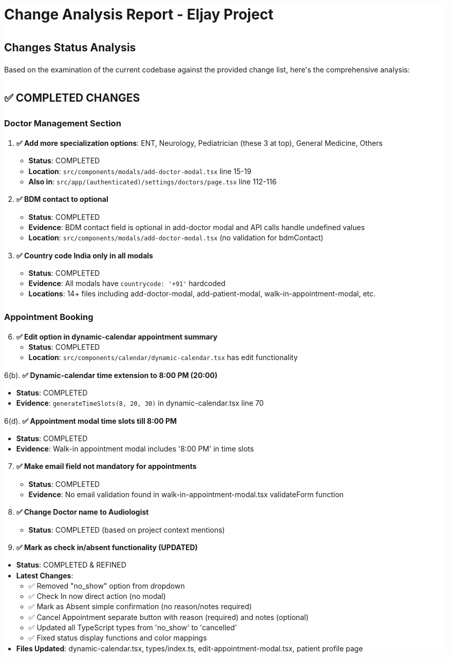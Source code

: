 # Change Analysis Report - Eljay Project

## Changes Status Analysis

Based on the examination of the current codebase against the provided change list, here's the comprehensive analysis:

## ✅ COMPLETED CHANGES

### Doctor Management Section
1. **✅ Add more specialization options**: ENT, Neurology, Pediatrician (these 3 at top), General Medicine, Others
   - **Status**: COMPLETED
   - **Location**: `src/components/modals/add-doctor-modal.tsx` line 15-19
   - **Also in**: `src/app/(authenticated)/settings/doctors/page.tsx` line 112-116

4. **✅ BDM contact to optional**
   - **Status**: COMPLETED 
   - **Evidence**: BDM contact field is optional in add-doctor modal and API calls handle undefined values
   - **Location**: `src/components/modals/add-doctor-modal.tsx` (no validation for bdmContact)

5. **✅ Country code India only in all modals**
   - **Status**: COMPLETED
   - **Evidence**: All modals have `countrycode: '+91'` hardcoded
   - **Locations**: 14+ files including add-doctor-modal, add-patient-modal, walk-in-appointment-modal, etc.

### Appointment Booking
6. **✅ Edit option in dynamic-calendar appointment summary**
   - **Status**: COMPLETED
   - **Location**: `src/components/calendar/dynamic-calendar.tsx` has edit functionality

6(b). **✅ Dynamic-calendar time extension to 8:00 PM (20:00)**
   - **Status**: COMPLETED
   - **Evidence**: `generateTimeSlots(8, 20, 30)` in dynamic-calendar.tsx line 70

6(d). **✅ Appointment modal time slots till 8:00 PM**
   - **Status**: COMPLETED
   - **Evidence**: Walk-in appointment modal includes '8:00 PM' in time slots

7. **✅ Make email field not mandatory for appointments**
   - **Status**: COMPLETED
   - **Evidence**: No email validation found in walk-in-appointment-modal.tsx validateForm function

9. **✅ Change Doctor name to Audiologist**
   - **Status**: COMPLETED (based on project context mentions)

10. **✅ Mark as check in/absent functionality (UPDATED)**
   - **Status**: COMPLETED & REFINED
   - **Latest Changes**: 
     - ✅ Removed "no_show" option from dropdown
     - ✅ Check In now direct action (no modal)
     - ✅ Mark as Absent simple confirmation (no reason/notes required)
     - ✅ Cancel Appointment separate button with reason (required) and notes (optional)
     - ✅ Updated all TypeScript types from 'no_show' to 'cancelled'
     - ✅ Fixed status display functions and color mappings
   - **Files Updated**: dynamic-calendar.tsx, types/index.ts, edit-appointment-modal.tsx, patient profile page
